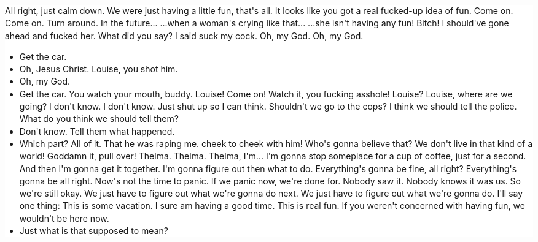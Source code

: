 All right, just calm down. We were
just having a little fun, that's all.
It looks like you got
a real fucked-up idea of fun.
Come on. Come on.
Turn around.
In the future...
...when a woman's crying like that...
...she isn't having any fun!
Bitch!
I should've gone ahead
and fucked her.
What did you say?
I said suck my cock.
Oh, my God. Oh, my God.
- Get the car.
- Oh, Jesus Christ.
Louise, you shot him.
- Oh, my God.
- Get the car.
You watch your mouth, buddy.
Louise! Come on!
Watch it, you fucking asshole!
Louise?
Louise, where are we going?
I don't know. I don't know.
Just shut up so I can think.
Shouldn't we go to the cops?
I think we should tell the police.
What do you think
we should tell them?
- Don't know. Tell them what happened.
- Which part?
All of it. That he was raping me.
cheek to cheek with him!
Who's gonna believe that? We don't
live in that kind of a world!
Goddamn it, pull over!
Thelma.
Thelma.
Thelma, I'm...
I'm gonna stop someplace for a cup
of coffee, just for a second.
And then I'm gonna get it together.
I'm gonna figure out then
what to do.
Everything's gonna be fine, all right?
Everything's gonna be all right.
Now's not the time to panic.
If we panic now, we're done for.
Nobody saw it.
Nobody knows it was us.
So we're still okay.
We just have to figure out
what we're gonna do next.
We just have to figure out
what we're gonna do.
I'll say one thing:
This is some vacation.
I sure am having a good time.
This is real fun.
If you weren't concerned with having
fun, we wouldn't be here now.
- Just what is that supposed to mean?
